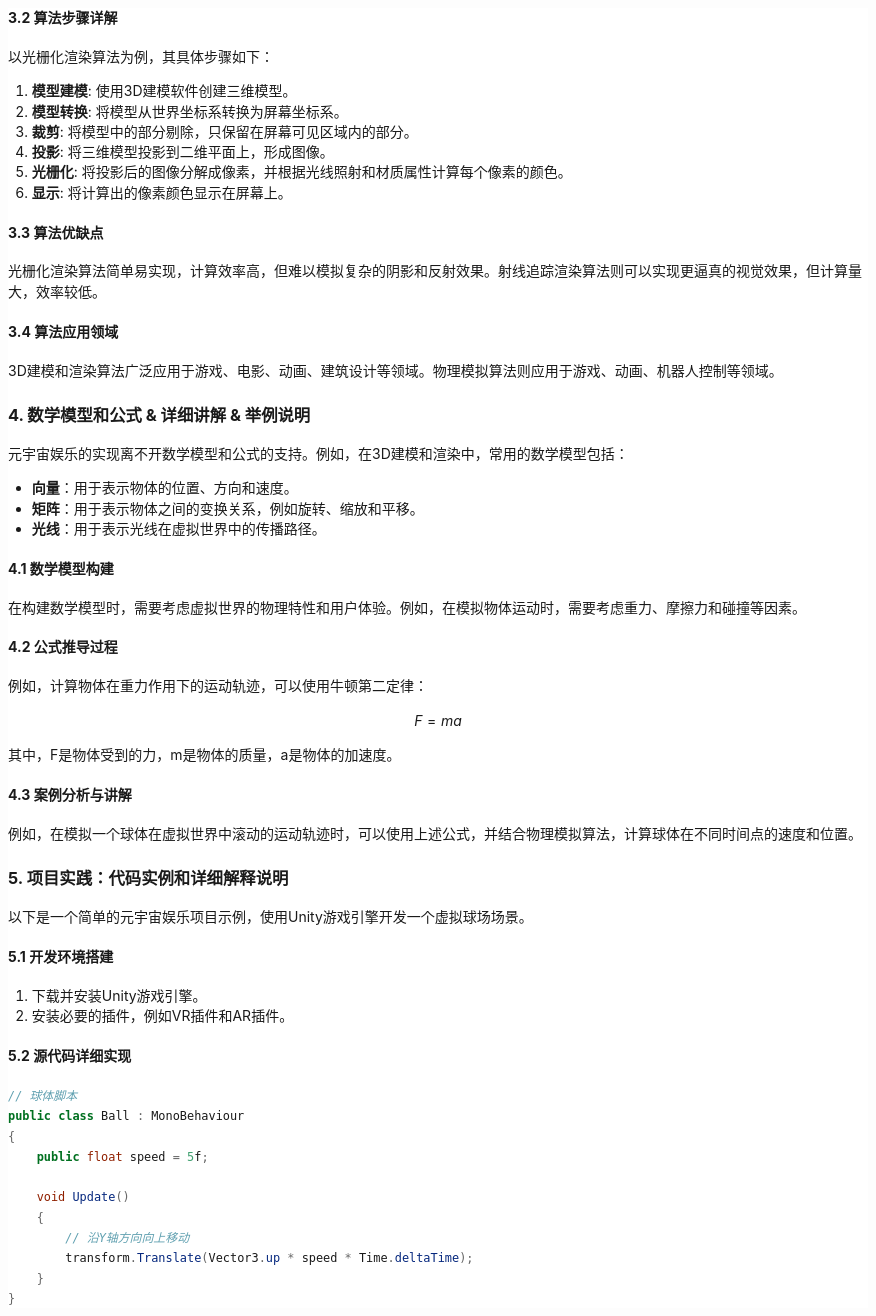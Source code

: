 #### 3.2  算法步骤详解

以光栅化渲染算法为例，其具体步骤如下：

1. **模型建模**: 使用3D建模软件创建三维模型。
2. **模型转换**: 将模型从世界坐标系转换为屏幕坐标系。
3. **裁剪**: 将模型中的部分剔除，只保留在屏幕可见区域内的部分。
4. **投影**: 将三维模型投影到二维平面上，形成图像。
5. **光栅化**: 将投影后的图像分解成像素，并根据光线照射和材质属性计算每个像素的颜色。
6. **显示**: 将计算出的像素颜色显示在屏幕上。

#### 3.3  算法优缺点

光栅化渲染算法简单易实现，计算效率高，但难以模拟复杂的阴影和反射效果。射线追踪渲染算法则可以实现更逼真的视觉效果，但计算量大，效率较低。

#### 3.4  算法应用领域

3D建模和渲染算法广泛应用于游戏、电影、动画、建筑设计等领域。物理模拟算法则应用于游戏、动画、机器人控制等领域。

### 4. 数学模型和公式 & 详细讲解 & 举例说明

元宇宙娱乐的实现离不开数学模型和公式的支持。例如，在3D建模和渲染中，常用的数学模型包括：

* **向量**：用于表示物体的位置、方向和速度。
* **矩阵**：用于表示物体之间的变换关系，例如旋转、缩放和平移。
* **光线**：用于表示光线在虚拟世界中的传播路径。

#### 4.1  数学模型构建

在构建数学模型时，需要考虑虚拟世界的物理特性和用户体验。例如，在模拟物体运动时，需要考虑重力、摩擦力和碰撞等因素。

#### 4.2  公式推导过程

例如，计算物体在重力作用下的运动轨迹，可以使用牛顿第二定律：

$$F = ma$$

其中，F是物体受到的力，m是物体的质量，a是物体的加速度。

#### 4.3  案例分析与讲解

例如，在模拟一个球体在虚拟世界中滚动的运动轨迹时，可以使用上述公式，并结合物理模拟算法，计算球体在不同时间点的速度和位置。

### 5. 项目实践：代码实例和详细解释说明

以下是一个简单的元宇宙娱乐项目示例，使用Unity游戏引擎开发一个虚拟球场场景。

#### 5.1  开发环境搭建

1. 下载并安装Unity游戏引擎。
2. 安装必要的插件，例如VR插件和AR插件。

#### 5.2  源代码详细实现

```csharp
// 球体脚本
public class Ball : MonoBehaviour
{
    public float speed = 5f;

    void Update()
    {
        // 沿Y轴方向向上移动
        transform.Translate(Vector3.up * speed * Time.deltaTime);
    }
}
```
